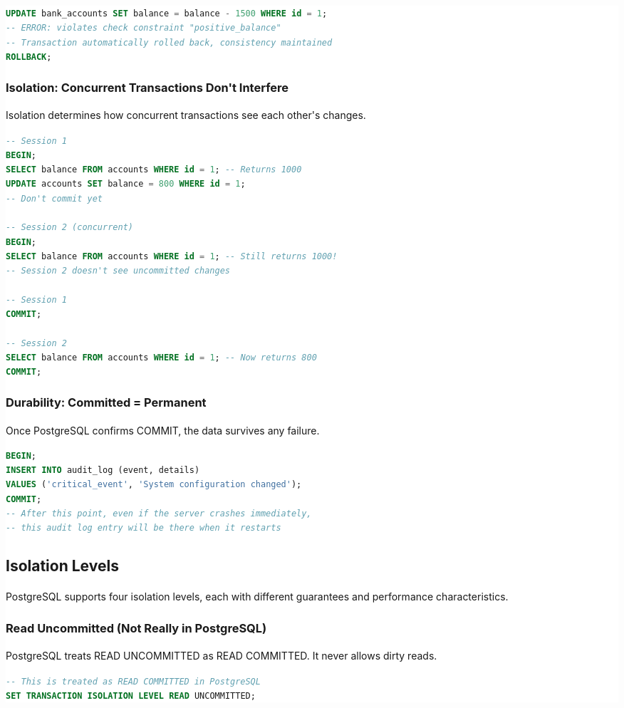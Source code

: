 ```sql
UPDATE bank_accounts SET balance = balance - 1500 WHERE id = 1;
-- ERROR: violates check constraint "positive_balance"
-- Transaction automatically rolled back, consistency maintained
ROLLBACK;
```

### Isolation: Concurrent Transactions Don't Interfere

Isolation determines how concurrent transactions see each other's changes.

```sql
-- Session 1
BEGIN;
SELECT balance FROM accounts WHERE id = 1; -- Returns 1000
UPDATE accounts SET balance = 800 WHERE id = 1;
-- Don't commit yet

-- Session 2 (concurrent)
BEGIN;
SELECT balance FROM accounts WHERE id = 1; -- Still returns 1000!
-- Session 2 doesn't see uncommitted changes

-- Session 1
COMMIT;

-- Session 2
SELECT balance FROM accounts WHERE id = 1; -- Now returns 800
COMMIT;
```

### Durability: Committed = Permanent

Once PostgreSQL confirms COMMIT, the data survives any failure.

```sql
BEGIN;
INSERT INTO audit_log (event, details)
VALUES ('critical_event', 'System configuration changed');
COMMIT;
-- After this point, even if the server crashes immediately,
-- this audit log entry will be there when it restarts
```

## Isolation Levels

PostgreSQL supports four isolation levels, each with different guarantees and performance characteristics.

### Read Uncommitted (Not Really in PostgreSQL)

PostgreSQL treats READ UNCOMMITTED as READ COMMITTED. It never allows dirty reads.

```sql
-- This is treated as READ COMMITTED in PostgreSQL
SET TRANSACTION ISOLATION LEVEL READ UNCOMMITTED;
```
